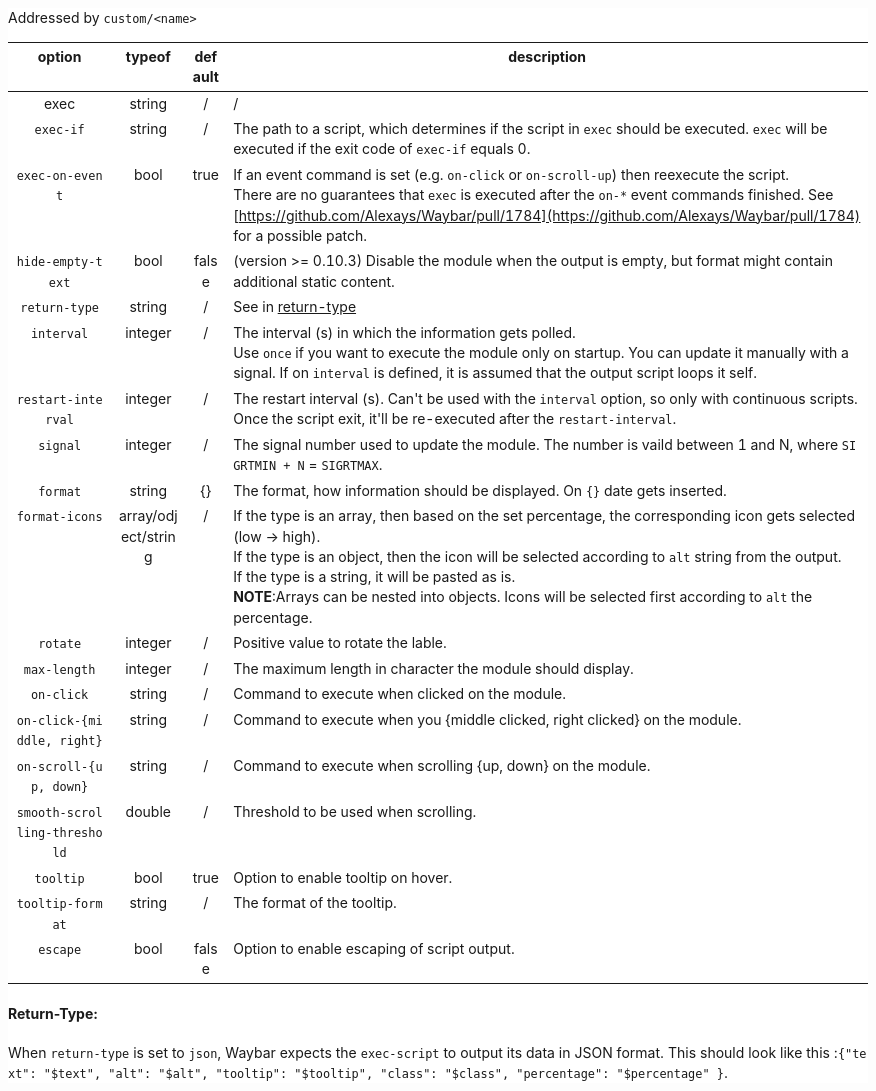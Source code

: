Addressed by `custom/<name>`  

| option | typeof | default | description |  
|:---:|:---:|:---:|---|  
| exec | string | / | / |
| `exec-if` | string | / | The path to a script, which determines if the script in `exec` should be executed. `exec` will be executed if the exit code of `exec-if` equals 0. |
| `exec-on-event` | bool | true | If an event command is set (e.g. `on-click` or `on-scroll-up`) then reexecute the script.<br> There are no guarantees that `exec` is executed after the `on-*` event commands finished. See [https://github.com/Alexays/Waybar/pull/1784](https://github.com/Alexays/Waybar/pull/1784) for a possible patch. |  
| `hide-empty-text` | bool | false | (version >= 0.10.3) Disable the module when the output is empty, but format might contain additional static content. |  
| `return-type` | string | / | See in [return-type](https://github.com/Alexays/Waybar/wiki/Module:-Custom#module-custom-config-return-type) |  
| `interval` | integer | / | The interval (s) in which the information gets polled.<br> Use `once` if you want to execute the module only on startup. You can update it manually with a signal. If on `interval` is defined, it is assumed that the output script loops it self. |  
| `restart-interval` | integer | / | The restart interval (s). Can't be used with the `interval` option, so only with continuous scripts. Once the script exit, it'll be re-executed after the `restart-interval`. |
| `signal` | integer | / | The signal number used to update the module. The number is vaild between 1 and N, where `SIGRTMIN + N` = `SIGRTMAX`. |
| `format` | string | {} | The format, how information should be displayed. On `{}` date gets inserted. |
| `format-icons` | array/odject/string | / | If the type is an array, then based on the set percentage, the corresponding icon gets selected (low -> high). <br> If the type is an object, then the icon will be selected according to `alt` string from the output. <br> If the type is a string, it will be pasted as is. <br> **NOTE**:Arrays can be nested into objects. Icons will be selected first according to `alt` the percentage. |
| `rotate` | integer | / | Positive value to rotate the lable. |
| `max-length` | integer | / | The maximum length in character the module should display. |
| `on-click` | string | / | Command to execute when clicked on the module. |
| `on-click-{middle, right}` | string | / | Command to execute when you {middle clicked, right clicked} on the module. |
| `on-scroll-{up, down}` | string | / | Command to execute when scrolling {up, down} on the module. |
| `smooth-scrolling-threshold` | double | / | Threshold to be used when scrolling. |
| `tooltip` | bool | true | Option to enable tooltip on hover. |
| `tooltip-format` | string | / | The format of the tooltip. |
| `escape` | bool | false | Option to enable escaping of script output. |

#### Return-Type: 
When `return-type` is set to `json`, Waybar expects the `exec-script` to output its data in JSON format. This should look like this :`{"text": "$text", "alt": "$alt", "tooltip": "$tooltip", "class": "$class", "percentage": "$percentage" }`. 
